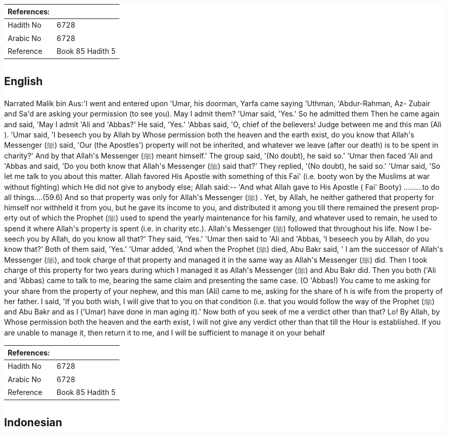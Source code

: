 <div style={{backgroundColor:'#f8f9fa',padding:20, marginBottom: 10}}><table> <thead> <tr> <th>References:</th> <th></th> </tr> </thead> <tbody><tr><td>Hadith No</td><td>6728</td></tr><tr><td>Arabic No</td><td>6728</td></tr><tr><td>Reference</td><td>Book 85 Hadith 5</td></tr></tbody></table></div>

## English


<div dir="ltr" lang="en" style={{fontSize:'larger',backgroundColor:'#f8f9fa',padding:20}}>
Narrated Malik bin Aus:'I went and entered upon 'Umar, his doorman, Yarfa came saying 'Uthman, 'Abdur-Rahman, Az- Zubair and Sa'd are asking your permission (to see you). May I admit them? 'Umar said, 'Yes.' So he admitted them Then he came again and said, 'May I admit 'Ali and 'Abbas?' He said, 'Yes.' 'Abbas said, 'O, chief of the believers! Judge between me and this man (Ali ). 'Umar said, 'I beseech you by Allah by Whose permission both the heaven and the earth exist, do you know that Allah's Messenger (ﷺ) said, 'Our (the Apostles') property will not be inherited, and whatever we leave (after our death) is to be spent in charity?' And by that Allah's Messenger (ﷺ) meant himself.' The group said, '(No doubt), he said so.' 'Umar then faced 'Ali and 'Abbas and said, 'Do you both know that Allah's Messenger (ﷺ) said that?' They replied, '(No doubt), he said so.' 'Umar said, 'So let me talk to you about this matter. Allah favored His Apostle with something of this Fai' (i.e. booty won by the Muslims at war without fighting) which He did not give to anybody else; Allah said:-- 'And what Allah gave to His Apostle ( Fai' Booty) .........to do all things....(59.6) And so that property was only for Allah's Messenger (ﷺ) . Yet, by Allah, he neither gathered that property for himself nor withheld it from you, but he gave its income to you, and distributed it among you till there remained the present property out of which the Prophet (ﷺ) used to spend the yearly maintenance for his family, and whatever used to remain, he used to spend it where Allah's property is spent (i.e. in charity etc.). Allah's Messenger (ﷺ) followed that throughout his life. Now I beseech you by Allah, do you know all that?' They said, 'Yes.' 'Umar then said to 'Ali and 'Abbas, 'I beseech you by Allah, do you know that?' Both of them said, 'Yes.' 'Umar added, 'And when the Prophet (ﷺ) died, Abu Bakr said, ' I am the successor of Allah's Messenger (ﷺ), and took charge of that property and managed it in the same way as Allah's Messenger (ﷺ) did. Then I took charge of this property for two years during which I managed it as Allah's Messenger (ﷺ) and Abu Bakr did. Then you both ('Ali and 'Abbas) came to talk to me, bearing the same claim and presenting the same case. (O 'Abbas!) You came to me asking for your share from the property of your nephew, and this man (Ali) came to me, asking for the share of h is wife from the property of her father. I said, 'If you both wish, I will give that to you on that condition (i.e. that you would follow the way of the Prophet (ﷺ) and Abu Bakr and as I ('Umar) have done in man aging it).' Now both of you seek of me a verdict other than that? Lo! By Allah, by Whose permission both the heaven and the earth exist, I will not give any verdict other than that till the Hour is established. If you are unable to manage it, then return it to me, and I will be sufficient to manage it on your behalf
</div>
<div style={{backgroundColor:'#f8f9fa',padding:20, marginBottom: 10}}><table> <thead> <tr> <th>References:</th> <th></th> </tr> </thead> <tbody><tr><td>Hadith No</td><td>6728</td></tr><tr><td>Arabic No</td><td>6728</td></tr><tr><td>Reference</td><td>Book 85 Hadith 5</td></tr></tbody></table></div>

## Indonesian


<div dir="ltr" lang="id" style={{fontSize:'larger',backgroundColor:'#f8f9fa',padding:20}}>